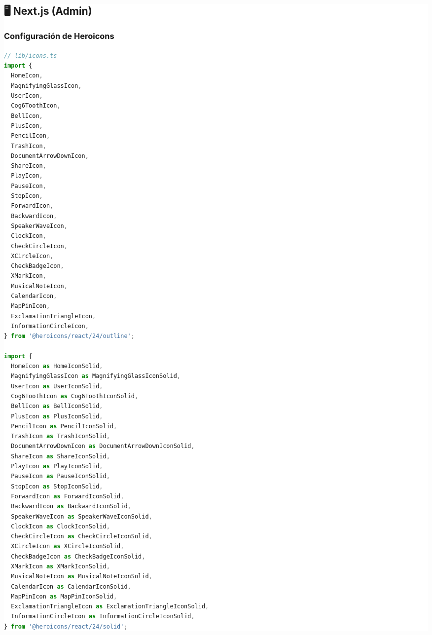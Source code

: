 
## 🖥️ **Next.js (Admin)**

### **Configuración de Heroicons**
```typescript
// lib/icons.ts
import {
  HomeIcon,
  MagnifyingGlassIcon,
  UserIcon,
  Cog6ToothIcon,
  BellIcon,
  PlusIcon,
  PencilIcon,
  TrashIcon,
  DocumentArrowDownIcon,
  ShareIcon,
  PlayIcon,
  PauseIcon,
  StopIcon,
  ForwardIcon,
  BackwardIcon,
  SpeakerWaveIcon,
  ClockIcon,
  CheckCircleIcon,
  XCircleIcon,
  CheckBadgeIcon,
  XMarkIcon,
  MusicalNoteIcon,
  CalendarIcon,
  MapPinIcon,
  ExclamationTriangleIcon,
  InformationCircleIcon,
} from '@heroicons/react/24/outline';

import {
  HomeIcon as HomeIconSolid,
  MagnifyingGlassIcon as MagnifyingGlassIconSolid,
  UserIcon as UserIconSolid,
  Cog6ToothIcon as Cog6ToothIconSolid,
  BellIcon as BellIconSolid,
  PlusIcon as PlusIconSolid,
  PencilIcon as PencilIconSolid,
  TrashIcon as TrashIconSolid,
  DocumentArrowDownIcon as DocumentArrowDownIconSolid,
  ShareIcon as ShareIconSolid,
  PlayIcon as PlayIconSolid,
  PauseIcon as PauseIconSolid,
  StopIcon as StopIconSolid,
  ForwardIcon as ForwardIconSolid,
  BackwardIcon as BackwardIconSolid,
  SpeakerWaveIcon as SpeakerWaveIconSolid,
  ClockIcon as ClockIconSolid,
  CheckCircleIcon as CheckCircleIconSolid,
  XCircleIcon as XCircleIconSolid,
  CheckBadgeIcon as CheckBadgeIconSolid,
  XMarkIcon as XMarkIconSolid,
  MusicalNoteIcon as MusicalNoteIconSolid,
  CalendarIcon as CalendarIconSolid,
  MapPinIcon as MapPinIconSolid,
  ExclamationTriangleIcon as ExclamationTriangleIconSolid,
  InformationCircleIcon as InformationCircleIconSolid,
} from '@heroicons/react/24/solid';
```